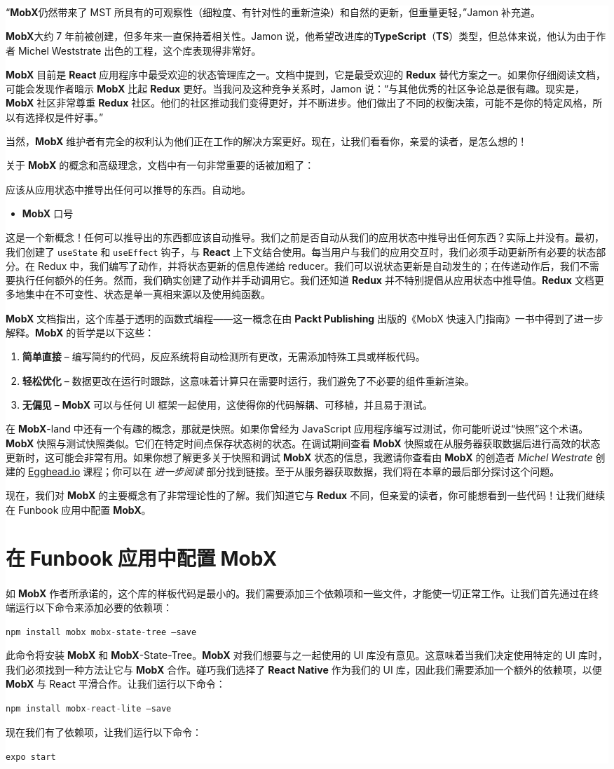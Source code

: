 “**MobX**仍然带来了 MST 所具有的可观察性（细粒度、有针对性的重新渲染）和自然的更新，但重量更轻，”Jamon 补充道。

**MobX**大约 7 年前被创建，但多年来一直保持着相关性。Jamon 说，他希望改进库的**TypeScript**（**TS**）类型，但总体来说，他认为由于作者 Michel Weststrate 出色的工程，这个库表现得非常好。

**MobX** 目前是 **React** 应用程序中最受欢迎的状态管理库之一。文档中提到，它是最受欢迎的 **Redux** 替代方案之一。如果你仔细阅读文档，可能会发现作者暗示 **MobX** 比起 **Redux** 更好。当我问及这种竞争关系时，Jamon 说：“与其他优秀的社区争论总是很有趣。现实是，**MobX** 社区非常尊重 **Redux** 社区。他们的社区推动我们变得更好，并不断进步。他们做出了不同的权衡决策，可能不是你的特定风格，所以有选择权是件好事。”

当然，**MobX** 维护者有完全的权利认为他们正在工作的解决方案更好。现在，让我们看看你，亲爱的读者，是怎么想的！

关于 **MobX** 的概念和高级理念，文档中有一句非常重要的话被加粗了：

应该从应用状态中推导出任何可以推导的东西。自动地。

- **MobX** 口号

这是一个新概念！任何可以推导出的东西都应该自动推导。我们之前是否自动从我们的应用状态中推导出任何东西？实际上并没有。最初，我们创建了 `useState` 和 `useEffect` 钩子，与 **React** 上下文结合使用。每当用户与我们的应用交互时，我们必须手动更新所有必要的状态部分。在 Redux 中，我们编写了动作，并将状态更新的信息传递给 reducer。我们可以说状态更新是自动发生的；在传递动作后，我们不需要执行任何额外的任务。然而，我们确实创建了动作并手动调用它。我们还知道 **Redux** 并不特别提倡从应用状态中推导值。**Redux** 文档更多地集中在不可变性、状态是单一真相来源以及使用纯函数。

**MobX** 文档指出，这个库基于透明的函数式编程——这一概念在由 **Packt Publishing** 出版的《MobX 快速入门指南》一书中得到了进一步解释。**MobX** 的哲学是以下这些：

1.  **简单直接** – 编写简约的代码，反应系统将自动检测所有更改，无需添加特殊工具或样板代码。

1.  **轻松优化** – 数据更改在运行时跟踪，这意味着计算只在需要时运行，我们避免了不必要的组件重新渲染。

1.  **无偏见** – **MobX** 可以与任何 UI 框架一起使用，这使得你的代码解耦、可移植，并且易于测试。

在 **MobX**-land 中还有一个有趣的概念，那就是快照。如果你曾经为 JavaScript 应用程序编写过测试，你可能听说过“快照”这个术语。**MobX** 快照与测试快照类似。它们在特定时间点保存状态树的状态。在调试期间查看 **MobX** 快照或在从服务器获取数据后进行高效的状态更新时，这可能会非常有用。如果你想了解更多关于快照和调试 **MobX** 状态的信息，我邀请你查看由 **MobX** 的创造者 *Michel Westrate* 创建的 [Egghead.io](http://Egghead.io) 课程；你可以在 *进一步阅读* 部分找到链接。至于从服务器获取数据，我们将在本章的最后部分探讨这个问题。

现在，我们对 **MobX** 的主要概念有了非常理论性的了解。我们知道它与 **Redux** 不同，但亲爱的读者，你可能想看到一些代码！让我们继续在 Funbook 应用中配置 **MobX**。

# 在 Funbook 应用中配置 MobX

如 **MobX** 作者所承诺的，这个库的样板代码是最小的。我们需要添加三个依赖项和一些文件，才能使一切正常工作。让我们首先通过在终端运行以下命令来添加必要的依赖项：

```js
npm install mobx mobx-state-tree –save
```

此命令将安装 **MobX** 和 **MobX**-State-Tree。**MobX** 对我们想要与之一起使用的 UI 库没有意见。这意味着当我们决定使用特定的 UI 库时，我们必须找到一种方法让它与 **MobX** 合作。碰巧我们选择了 **React Native** 作为我们的 UI 库，因此我们需要添加一个额外的依赖项，以便 **MobX** 与 React 平滑合作。让我们运行以下命令：

```js
npm install mobx-react-lite –save
```

现在我们有了依赖项，让我们运行以下命令：

```js
expo start
```
